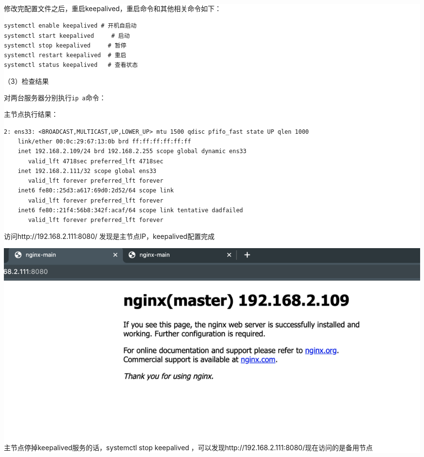 修改完配置文件之后，重启keepalived，重启命令和其他相关命令如下：

```
systemctl enable keepalived # 开机自启动
systemctl start keepalived     # 启动
systemctl stop keepalived     # 暂停
systemctl restart keepalived  # 重启
systemctl status keepalived   # 查看状态  
```

（3）检查结果

对两台服务器分别执行`ip a`命令：

主节点执行结果：

```
2: ens33: <BROADCAST,MULTICAST,UP,LOWER_UP> mtu 1500 qdisc pfifo_fast state UP qlen 1000
    link/ether 00:0c:29:67:13:0b brd ff:ff:ff:ff:ff:ff
    inet 192.168.2.109/24 brd 192.168.2.255 scope global dynamic ens33
       valid_lft 4718sec preferred_lft 4718sec
    inet 192.168.2.111/32 scope global ens33
       valid_lft forever preferred_lft forever
    inet6 fe80::25d3:a617:69d0:2d52/64 scope link 
       valid_lft forever preferred_lft forever
    inet6 fe80::21f4:56b8:342f:acaf/64 scope link tentative dadfailed 
       valid_lft forever preferred_lft forever
```

访问http://192.168.2.111:8080/ 发现是主节点IP，keepalived配置完成

![image.png](https://raw.githubusercontent.com/taoey/taoey.github.io/master/_pics/2021-2-5-nginx-lvs双机热备.assets/1596283134847-d3a31211-9d83-4d64-b5bc-1aad556a81d0.png)



主节点停掉keepalived服务的话，systemctl stop keepalived ，可以发现http://192.168.2.111:8080/现在访问的是备用节点
